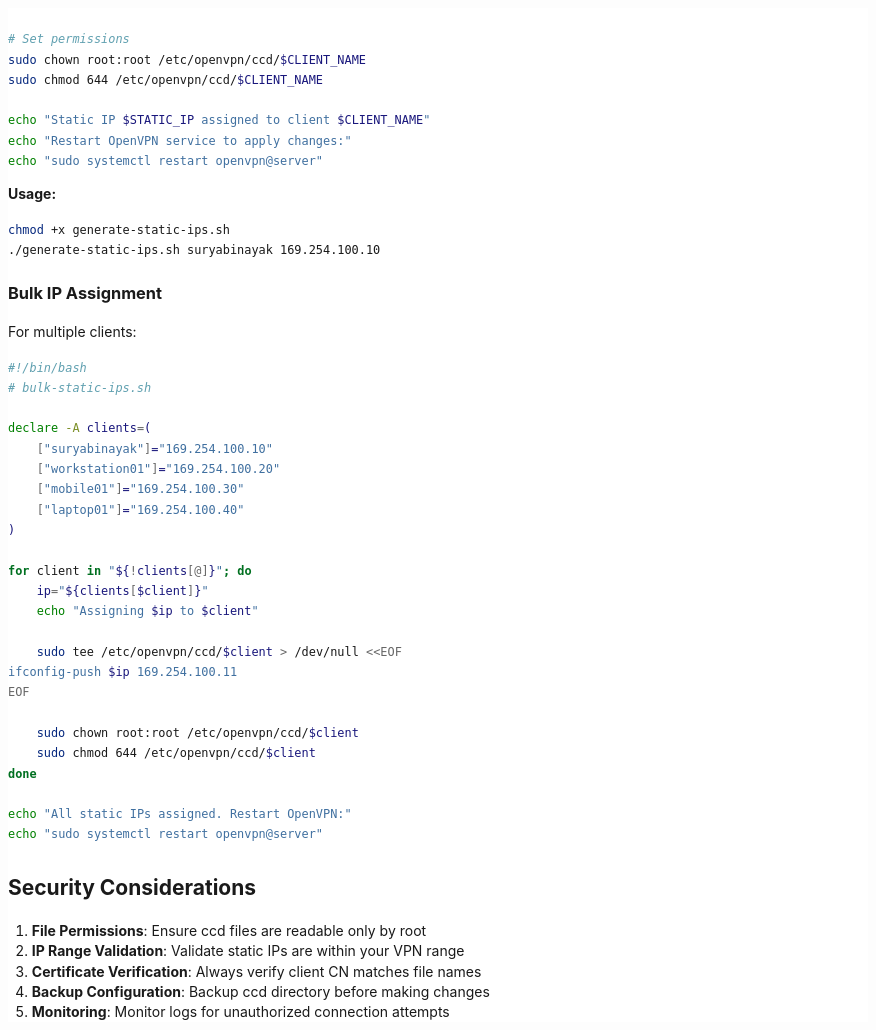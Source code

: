 ```bash

# Set permissions
sudo chown root:root /etc/openvpn/ccd/$CLIENT_NAME
sudo chmod 644 /etc/openvpn/ccd/$CLIENT_NAME

echo "Static IP $STATIC_IP assigned to client $CLIENT_NAME"
echo "Restart OpenVPN service to apply changes:"
echo "sudo systemctl restart openvpn@server"
```

**Usage:**
```bash
chmod +x generate-static-ips.sh
./generate-static-ips.sh suryabinayak 169.254.100.10
```

### Bulk IP Assignment

For multiple clients:

```bash
#!/bin/bash
# bulk-static-ips.sh

declare -A clients=(
    ["suryabinayak"]="169.254.100.10"
    ["workstation01"]="169.254.100.20"
    ["mobile01"]="169.254.100.30"
    ["laptop01"]="169.254.100.40"
)

for client in "${!clients[@]}"; do
    ip="${clients[$client]}"
    echo "Assigning $ip to $client"
    
    sudo tee /etc/openvpn/ccd/$client > /dev/null <<EOF
ifconfig-push $ip 169.254.100.11
EOF
    
    sudo chown root:root /etc/openvpn/ccd/$client
    sudo chmod 644 /etc/openvpn/ccd/$client
done

echo "All static IPs assigned. Restart OpenVPN:"
echo "sudo systemctl restart openvpn@server"
```

## Security Considerations

1. **File Permissions**: Ensure ccd files are readable only by root
2. **IP Range Validation**: Validate static IPs are within your VPN range
3. **Certificate Verification**: Always verify client CN matches file names
4. **Backup Configuration**: Backup ccd directory before making changes
5. **Monitoring**: Monitor logs for unauthorized connection attempts
